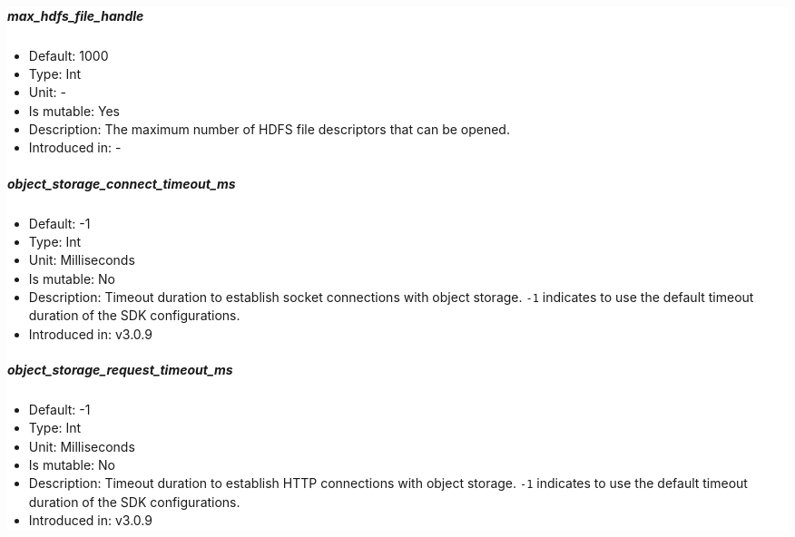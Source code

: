 


































##### max_hdfs_file_handle

- Default: 1000
- Type: Int
- Unit: -
- Is mutable: Yes
- Description: The maximum number of HDFS file descriptors that can be opened.
- Introduced in: -





















##### object_storage_connect_timeout_ms

- Default: -1
- Type: Int
- Unit: Milliseconds
- Is mutable: No
- Description: Timeout duration to establish socket connections with object storage. `-1` indicates to use the default timeout duration of the SDK configurations.
- Introduced in: v3.0.9

##### object_storage_request_timeout_ms

- Default: -1
- Type: Int
- Unit: Milliseconds
- Is mutable: No
- Description: Timeout duration to establish HTTP connections with object storage. `-1` indicates to use the default timeout duration of the SDK configurations.
- Introduced in: v3.0.9
